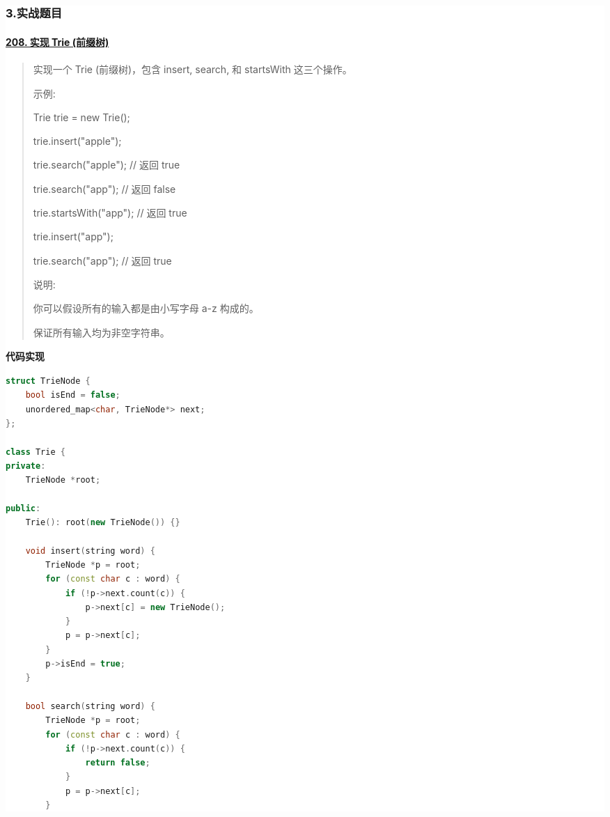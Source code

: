 

### 3.实战题目

#### [208. 实现 Trie (前缀树)](https://leetcode-cn.com/problems/implement-trie-prefix-tree/)

> 实现一个 Trie (前缀树)，包含 insert, search, 和 startsWith 这三个操作。
>
> 示例:
>
> Trie trie = new Trie();
>
> trie.insert("apple");
>
> trie.search("apple");  // 返回 true
>
> trie.search("app");   // 返回 false
>
> trie.startsWith("app"); // 返回 true
>
> trie.insert("app");  
>
> trie.search("app");   // 返回 true
>
> 说明:
>
>    你可以假设所有的输入都是由小写字母 a-z 构成的。
>
>    保证所有输入均为非空字符串。

**代码实现**

```c++
struct TrieNode {
    bool isEnd = false;
    unordered_map<char, TrieNode*> next;
};

class Trie {
private:
    TrieNode *root;
    
public:
    Trie(): root(new TrieNode()) {}
    
    void insert(string word) {
        TrieNode *p = root;
        for (const char c : word) {
            if (!p->next.count(c)) {
                p->next[c] = new TrieNode();
            }
            p = p->next[c];
        }
        p->isEnd = true;
    }
    
    bool search(string word) {
        TrieNode *p = root;
        for (const char c : word) {
            if (!p->next.count(c)) {
                return false;
            }
            p = p->next[c];
        }
```
